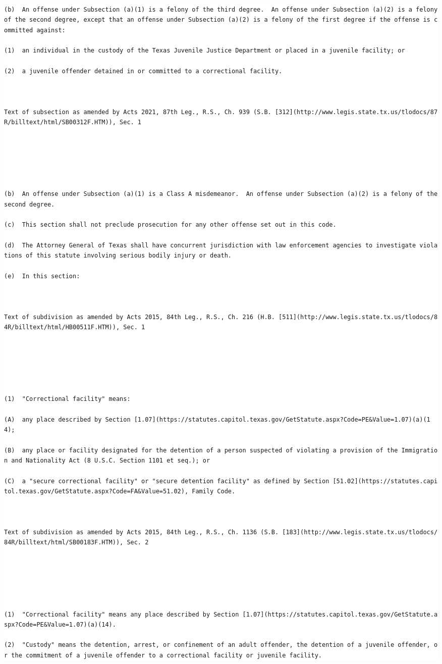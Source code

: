     
    
     
    
    (b)  An offense under Subsection (a)(1) is a felony of the third degree.  An offense under Subsection (a)(2) is a felony of the second degree, except that an offense under Subsection (a)(2) is a felony of the first degree if the offense is committed against:
    
    (1)  an individual in the custody of the Texas Juvenile Justice Department or placed in a juvenile facility; or
    
    (2)  a juvenile offender detained in or committed to a correctional facility.
    
     
    
    Text of subsection as amended by Acts 2021, 87th Leg., R.S., Ch. 939 (S.B. [312](http://www.legis.state.tx.us/tlodocs/87R/billtext/html/SB00312F.HTM)), Sec. 1
    
      
    
    
     
    
    (b)  An offense under Subsection (a)(1) is a Class A misdemeanor.  An offense under Subsection (a)(2) is a felony of the second degree.
    
    (c)  This section shall not preclude prosecution for any other offense set out in this code.
    
    (d)  The Attorney General of Texas shall have concurrent jurisdiction with law enforcement agencies to investigate violations of this statute involving serious bodily injury or death.
    
    (e)  In this section:
    
     
    
    Text of subdivision as amended by Acts 2015, 84th Leg., R.S., Ch. 216 (H.B. [511](http://www.legis.state.tx.us/tlodocs/84R/billtext/html/HB00511F.HTM)), Sec. 1
    
      
    
    
     
    
    (1)  "Correctional facility" means:
    
    (A)  any place described by Section [1.07](https://statutes.capitol.texas.gov/GetStatute.aspx?Code=PE&Value=1.07)(a)(14);
    
    (B)  any place or facility designated for the detention of a person suspected of violating a provision of the Immigration and Nationality Act (8 U.S.C. Section 1101 et seq.); or
    
    (C)  a "secure correctional facility" or "secure detention facility" as defined by Section [51.02](https://statutes.capitol.texas.gov/GetStatute.aspx?Code=FA&Value=51.02), Family Code.
    
     
    
    Text of subdivision as amended by Acts 2015, 84th Leg., R.S., Ch. 1136 (S.B. [183](http://www.legis.state.tx.us/tlodocs/84R/billtext/html/SB00183F.HTM)), Sec. 2
    
      
    
    
     
    
    (1)  "Correctional facility" means any place described by Section [1.07](https://statutes.capitol.texas.gov/GetStatute.aspx?Code=PE&Value=1.07)(a)(14).
    
    (2)  "Custody" means the detention, arrest, or confinement of an adult offender, the detention of a juvenile offender, or the commitment of a juvenile offender to a correctional facility or juvenile facility.
    